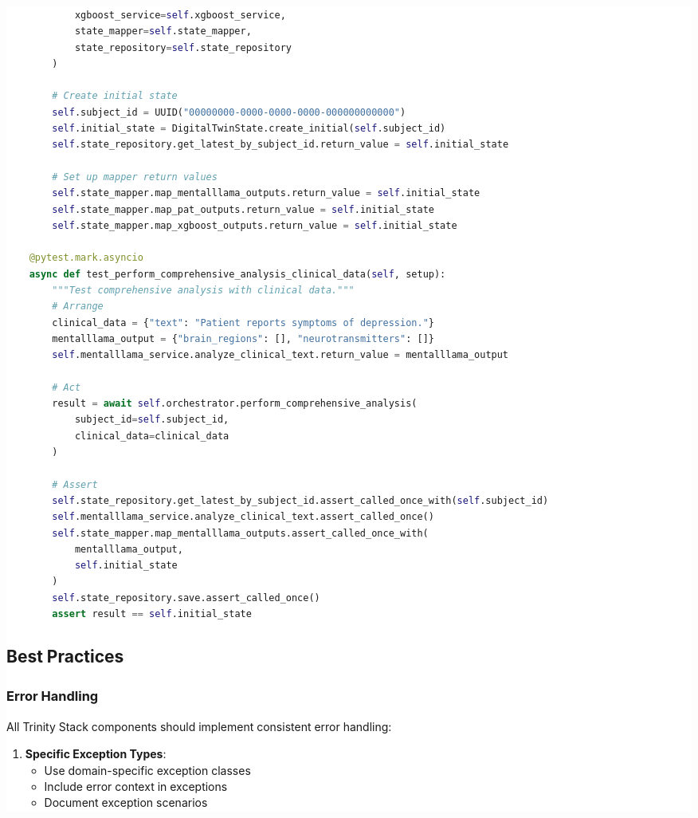 ```python
            xgboost_service=self.xgboost_service,
            state_mapper=self.state_mapper,
            state_repository=self.state_repository
        )
        
        # Create initial state
        self.subject_id = UUID("00000000-0000-0000-0000-000000000000")
        self.initial_state = DigitalTwinState.create_initial(self.subject_id)
        self.state_repository.get_latest_by_subject_id.return_value = self.initial_state
        
        # Set up mapper return values
        self.state_mapper.map_mentalllama_outputs.return_value = self.initial_state
        self.state_mapper.map_pat_outputs.return_value = self.initial_state
        self.state_mapper.map_xgboost_outputs.return_value = self.initial_state
    
    @pytest.mark.asyncio
    async def test_perform_comprehensive_analysis_clinical_data(self, setup):
        """Test comprehensive analysis with clinical data."""
        # Arrange
        clinical_data = {"text": "Patient reports symptoms of depression."}
        mentalllama_output = {"brain_regions": [], "neurotransmitters": []}
        self.mentalllama_service.analyze_clinical_text.return_value = mentalllama_output
        
        # Act
        result = await self.orchestrator.perform_comprehensive_analysis(
            subject_id=self.subject_id,
            clinical_data=clinical_data
        )
        
        # Assert
        self.state_repository.get_latest_by_subject_id.assert_called_once_with(self.subject_id)
        self.mentalllama_service.analyze_clinical_text.assert_called_once()
        self.state_mapper.map_mentalllama_outputs.assert_called_once_with(
            mentalllama_output, 
            self.initial_state
        )
        self.state_repository.save.assert_called_once()
        assert result == self.initial_state
```

## Best Practices

### Error Handling

All Trinity Stack components should implement consistent error handling:

1. **Specific Exception Types**:
   - Use domain-specific exception classes
   - Include error context in exceptions
   - Document exception scenarios
